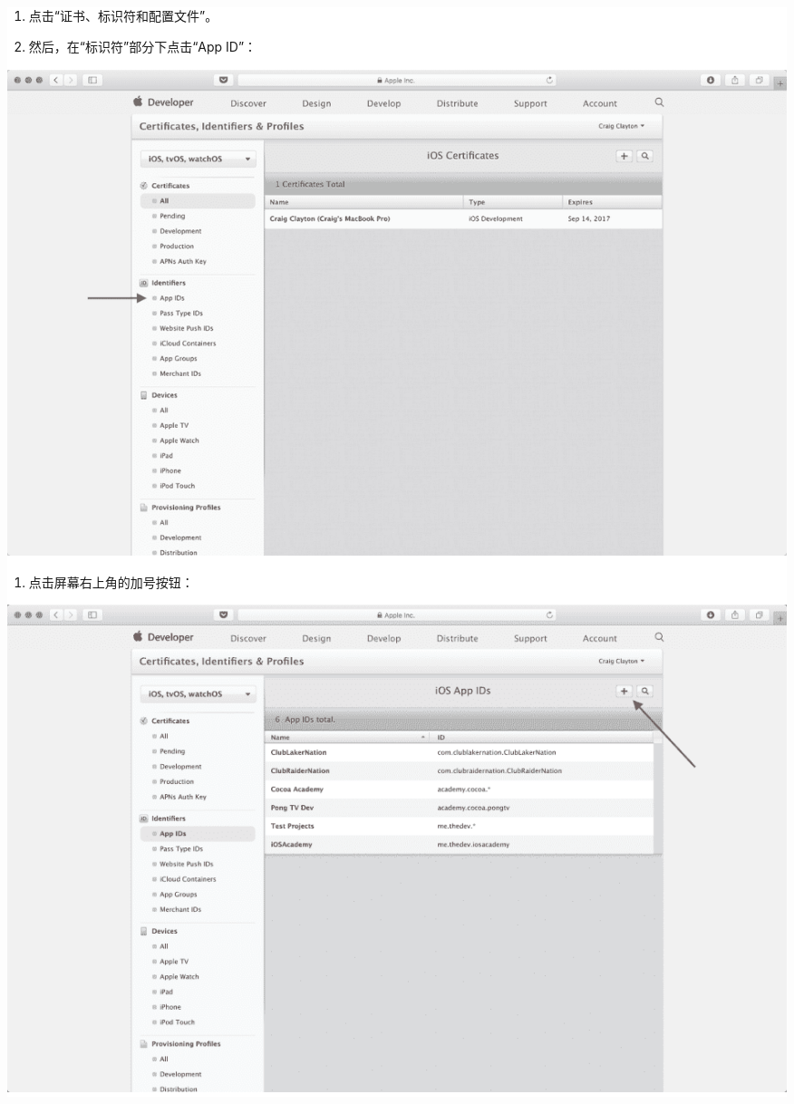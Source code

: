 
1.  点击“证书、标识符和配置文件”。

1.  然后，在“标识符”部分下点击“App ID”：

![图片](img/ca8c719b-59fb-4f6c-b4fb-ea2c80638585.png)

1.  点击屏幕右上角的加号按钮：

![图片](img/28c04ffe-5415-493a-be5e-02bfe84e11a4.png)

